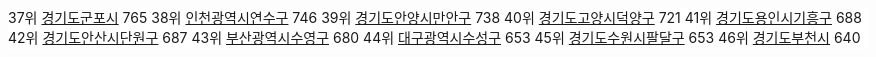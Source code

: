  <tr>
    <td>37위</td>
    <td><a href="/apt/경기도군포시{dong}">경기도군포시</a></td>
    <td>765</td>
  </tr>

  <tr>
    <td>38위</td>
    <td><a href="/apt/인천광역시연수구{dong}">인천광역시연수구</a></td>
    <td>746</td>
  </tr>

  <tr>
    <td>39위</td>
    <td><a href="/apt/경기도안양시만안구{dong}">경기도안양시만안구</a></td>
    <td>738</td>
  </tr>

  <tr>
    <td>40위</td>
    <td><a href="/apt/경기도고양시덕양구{dong}">경기도고양시덕양구</a></td>
    <td>721</td>
  </tr>

  <tr>
    <td>41위</td>
    <td><a href="/apt/경기도용인시기흥구{dong}">경기도용인시기흥구</a></td>
    <td>688</td>
  </tr>

  <tr>
    <td>42위</td>
    <td><a href="/apt/경기도안산시단원구{dong}">경기도안산시단원구</a></td>
    <td>687</td>
  </tr>

  <tr>
    <td>43위</td>
    <td><a href="/apt/부산광역시수영구{dong}">부산광역시수영구</a></td>
    <td>680</td>
  </tr>

  <tr>
    <td>44위</td>
    <td><a href="/apt/대구광역시수성구{dong}">대구광역시수성구</a></td>
    <td>653</td>
  </tr>

  <tr>
    <td>45위</td>
    <td><a href="/apt/경기도수원시팔달구{dong}">경기도수원시팔달구</a></td>
    <td>653</td>
  </tr>

  <tr>
    <td>46위</td>
    <td><a href="/apt/경기도부천시{dong}">경기도부천시</a></td>
    <td>640</td>
  </tr>
